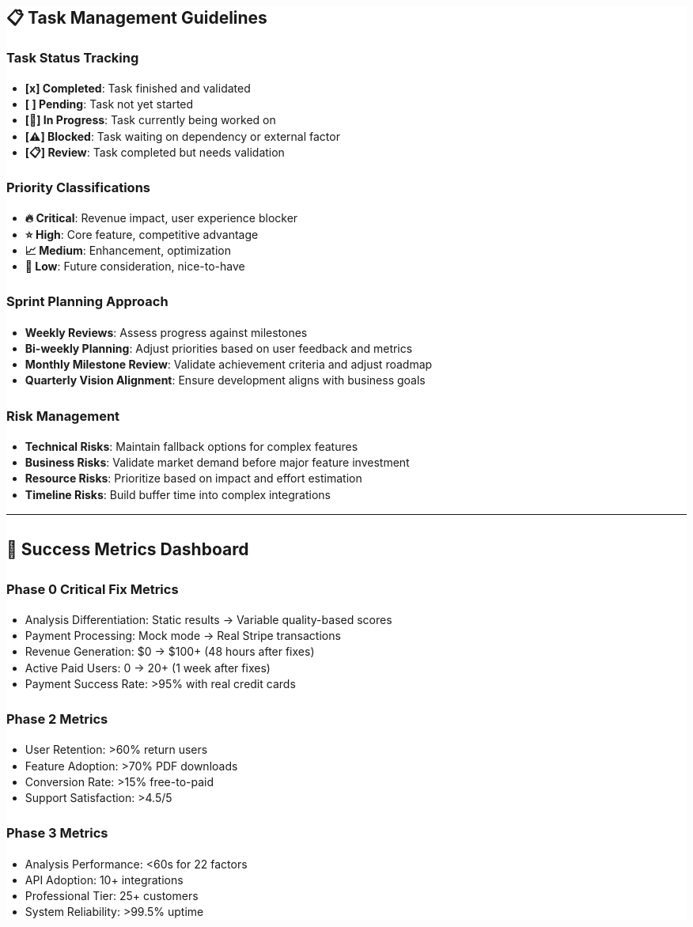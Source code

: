 
## 📋 **Task Management Guidelines**

### **Task Status Tracking**
- **[x] Completed**: Task finished and validated
- **[ ] Pending**: Task not yet started
- **[🔄] In Progress**: Task currently being worked on
- **[⚠️] Blocked**: Task waiting on dependency or external factor
- **[📋] Review**: Task completed but needs validation

### **Priority Classifications**
- **🔥 Critical**: Revenue impact, user experience blocker
- **⭐ High**: Core feature, competitive advantage
- **📈 Medium**: Enhancement, optimization
- **🔮 Low**: Future consideration, nice-to-have

### **Sprint Planning Approach**
- **Weekly Reviews**: Assess progress against milestones
- **Bi-weekly Planning**: Adjust priorities based on user feedback and metrics
- **Monthly Milestone Review**: Validate achievement criteria and adjust roadmap
- **Quarterly Vision Alignment**: Ensure development aligns with business goals

### **Risk Management**
- **Technical Risks**: Maintain fallback options for complex features
- **Business Risks**: Validate market demand before major feature investment
- **Resource Risks**: Prioritize based on impact and effort estimation
- **Timeline Risks**: Build buffer time into complex integrations

---

## 🎯 **Success Metrics Dashboard**

### **Phase 0 Critical Fix Metrics**
- Analysis Differentiation: Static results → Variable quality-based scores
- Payment Processing: Mock mode → Real Stripe transactions  
- Revenue Generation: $0 → $100+ (48 hours after fixes)
- Active Paid Users: 0 → 20+ (1 week after fixes)
- Payment Success Rate: >95% with real credit cards

### **Phase 2 Metrics**
- User Retention: >60% return users
- Feature Adoption: >70% PDF downloads
- Conversion Rate: >15% free-to-paid
- Support Satisfaction: >4.5/5

### **Phase 3 Metrics**
- Analysis Performance: <60s for 22 factors
- API Adoption: 10+ integrations
- Professional Tier: 25+ customers
- System Reliability: >99.5% uptime
